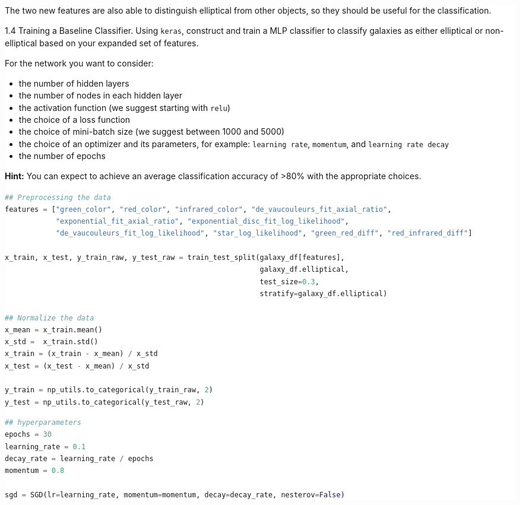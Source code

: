 
The two new features are also able to distinguish elliptical from other objects, so they should be useful for the classification.

<span class='sub-q'> 1.4 Training a Baseline Classifier. </span> Using `keras`, construct and train a MLP classifier to classify galaxies as either elliptical or non-elliptical based on your expanded set of features. 

For the network you want to consider:
- the number of hidden layers
- the number of nodes in each hidden layer
- the activation function (we suggest starting with `relu`)
- the choice of a loss function
- the choice of mini-batch size (we suggest between 1000 and 5000)
- the choice of an optimizer and its parameters, for example: `learning rate`, `momentum`, and `learning rate decay`
- the number of epochs

**Hint:** You can expect to achieve an average classification accuracy of >80% with the appropriate choices.



```python
## Preprocessing the data
features = ["green_color", "red_color", "infrared_color", "de_vaucouleurs_fit_axial_ratio", 
            "exponential_fit_axial_ratio", "exponential_disc_fit_log_likelihood", 
            "de_vaucouleurs_fit_log_likelihood", "star_log_likelihood", "green_red_diff", "red_infrared_diff"]

x_train, x_test, y_train_raw, y_test_raw = train_test_split(galaxy_df[features], 
                                                            galaxy_df.elliptical, 
                                                            test_size=0.3,
                                                            stratify=galaxy_df.elliptical)

## Normalize the data
x_mean = x_train.mean()
x_std =  x_train.std()
x_train = (x_train - x_mean) / x_std
x_test = (x_test - x_mean) / x_std

y_train = np_utils.to_categorical(y_train_raw, 2)
y_test = np_utils.to_categorical(y_test_raw, 2)
```




```python
## hyperparameters
epochs = 30
learning_rate = 0.1
decay_rate = learning_rate / epochs
momentum = 0.8

sgd = SGD(lr=learning_rate, momentum=momentum, decay=decay_rate, nesterov=False)
```

